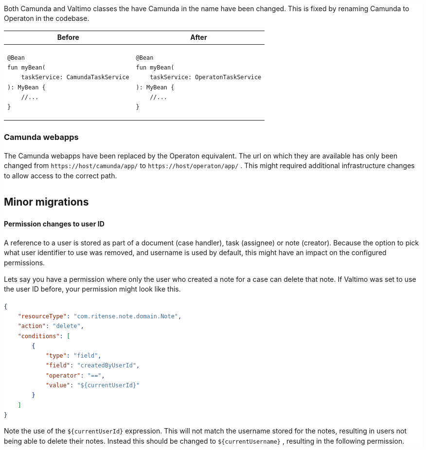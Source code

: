 Both Camunda and Valtimo classes the have Camunda in the name have been changed. This is fixed by renaming Camunda to Operaton in the codebase.

<table><thead><tr><th>Before</th><th>After</th></tr></thead><tbody><tr><td><pre class="language-kotlin"><code class="lang-kotlin">@Bean
fun myBean(
    taskService: CamundaTaskService
): MyBean {
    //...
}
</code></pre></td><td><pre class="language-kotlin"><code class="lang-kotlin">@Bean
fun myBean(
    taskService: OperatonTaskService
): MyBean {
    //...
}
</code></pre></td></tr></tbody></table>

### Camunda webapps

The Camunda webapps have been replaced by the Operaton equivalent. The url on which they are available has only been changed from `https://host/camunda/app/` to `https://host/operaton/app/` . This might required additional infrastructure changes to allow access to the correct path.

## Minor migrations

#### Permission changes to user ID

A reference to a user is stored as part of a document (case handler), task (assignee) or note (creator). Because the option to pick what user identifier to use was removed, and username is used by default, this might have an impact on the configured permissions.

Lets say you have a permission where only the user who created a note for a case can delete that note. If Valtimo was set to use the user ID before, your permission might look like this.

```json
{
    "resourceType": "com.ritense.note.domain.Note",
    "action": "delete",
    "conditions": [
        {
            "type": "field",
            "field": "createdByUserId",
            "operator": "==",
            "value": "${currentUserId}"
        }
    ]
}
```

Note the use of the `${currentUserId}` expression. This will not match the username stored for the notes, resulting in users not being able to delete their notes. Instead this should be changed to `${currentUsername}` , resulting in the following permission.

